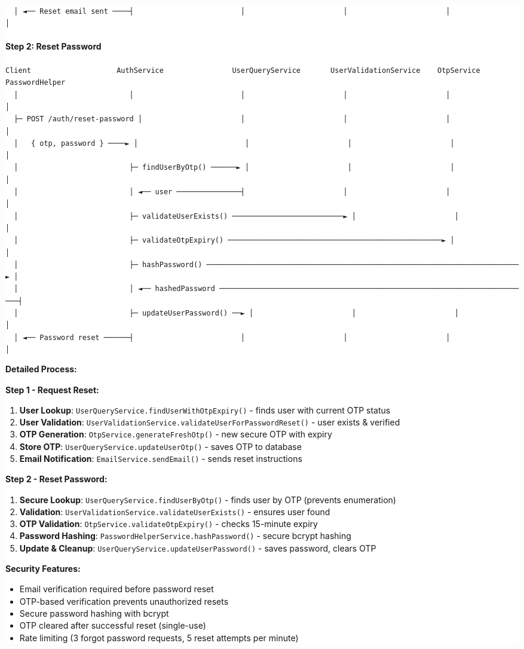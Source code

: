```
  │ ◄── Reset email sent ────┤                         │                       │                       │                   │
```

#### Step 2: Reset Password
```
Client                    AuthService                UserQueryService       UserValidationService    OtpService         PasswordHelper
  │                          │                         │                       │                       │                   │
  ├─ POST /auth/reset-password │                       │                       │                       │                   │
  │   { otp, password } ────► │                         │                       │                       │                   │
  │                          ├─ findUserByOtp() ──────► │                       │                       │                   │
  │                          │ ◄── user ───────────────┤                       │                       │                   │
  │                          ├─ validateUserExists() ──────────────────────────► │                       │                   │
  │                          ├─ validateOtpExpiry() ──────────────────────────────────────────────────► │                   │
  │                          ├─ hashPassword() ─────────────────────────────────────────────────────────────────────────► │
  │                          │ ◄── hashedPassword ─────────────────────────────────────────────────────────────────────────┤
  │                          ├─ updateUserPassword() ──► │                       │                       │                   │
  │ ◄── Password reset ──────┤                         │                       │                       │                   │
```

**Detailed Process:**

**Step 1 - Request Reset:**
1. **User Lookup**: `UserQueryService.findUserWithOtpExpiry()` - finds user with current OTP status
2. **User Validation**: `UserValidationService.validateUserForPasswordReset()` - user exists & verified
3. **OTP Generation**: `OtpService.generateFreshOtp()` - new secure OTP with expiry
4. **Store OTP**: `UserQueryService.updateUserOtp()` - saves OTP to database
5. **Email Notification**: `EmailService.sendEmail()` - sends reset instructions

**Step 2 - Reset Password:**
1. **Secure Lookup**: `UserQueryService.findUserByOtp()` - finds user by OTP (prevents enumeration)
2. **Validation**: `UserValidationService.validateUserExists()` - ensures user found
3. **OTP Validation**: `OtpService.validateOtpExpiry()` - checks 15-minute expiry
4. **Password Hashing**: `PasswordHelperService.hashPassword()` - secure bcrypt hashing
5. **Update & Cleanup**: `UserQueryService.updateUserPassword()` - saves password, clears OTP

**Security Features:**
- Email verification required before password reset
- OTP-based verification prevents unauthorized resets
- Secure password hashing with bcrypt
- OTP cleared after successful reset (single-use)
- Rate limiting (3 forgot password requests, 5 reset attempts per minute)
